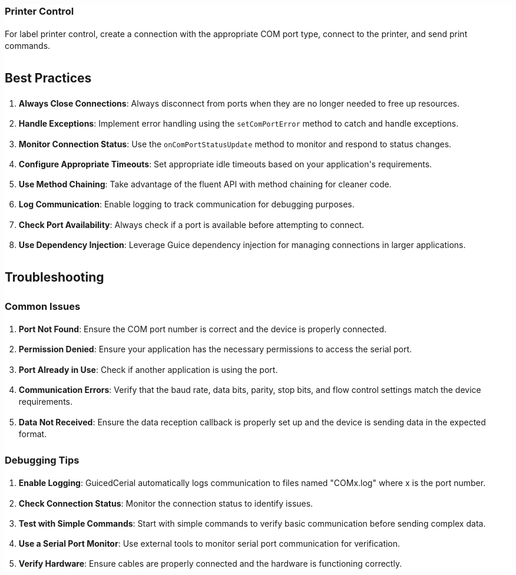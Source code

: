 ### Printer Control

For label printer control, create a connection with the appropriate COM port type, connect to the printer, and send print commands.

## Best Practices

1. **Always Close Connections**: Always disconnect from ports when they are no longer needed to free up resources.

2. **Handle Exceptions**: Implement error handling using the `setComPortError` method to catch and handle exceptions.

3. **Monitor Connection Status**: Use the `onComPortStatusUpdate` method to monitor and respond to status changes.

4. **Configure Appropriate Timeouts**: Set appropriate idle timeouts based on your application's requirements.

5. **Use Method Chaining**: Take advantage of the fluent API with method chaining for cleaner code.

6. **Log Communication**: Enable logging to track communication for debugging purposes.

7. **Check Port Availability**: Always check if a port is available before attempting to connect.

8. **Use Dependency Injection**: Leverage Guice dependency injection for managing connections in larger applications.

## Troubleshooting

### Common Issues

1. **Port Not Found**: Ensure the COM port number is correct and the device is properly connected.

2. **Permission Denied**: Ensure your application has the necessary permissions to access the serial port.

3. **Port Already in Use**: Check if another application is using the port.

4. **Communication Errors**: Verify that the baud rate, data bits, parity, stop bits, and flow control settings match the device requirements.

5. **Data Not Received**: Ensure the data reception callback is properly set up and the device is sending data in the expected format.

### Debugging Tips

1. **Enable Logging**: GuicedCerial automatically logs communication to files named "COMx.log" where x is the port number.

2. **Check Connection Status**: Monitor the connection status to identify issues.

3. **Test with Simple Commands**: Start with simple commands to verify basic communication before sending complex data.

4. **Use a Serial Port Monitor**: Use external tools to monitor serial port communication for verification.

5. **Verify Hardware**: Ensure cables are properly connected and the hardware is functioning correctly.